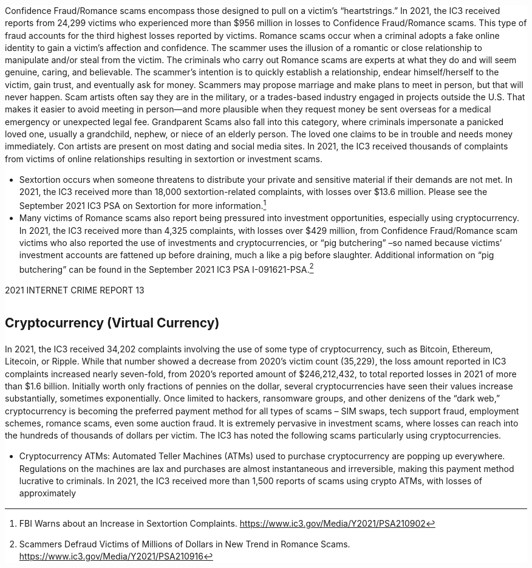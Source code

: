 Confidence Fraud/Romance scams encompass those designed to pull on a
victim’s “heartstrings.” In 2021, the IC3 received reports from 24,299 victims
who experienced more than $956 million in losses to Confidence
Fraud/Romance scams. This type of fraud accounts for the third highest losses
reported by victims.
Romance scams occur when a criminal adopts a
fake online identity to gain a victim’s affection
and confidence. The scammer uses the illusion of
a romantic or close relationship to manipulate
and/or steal from the victim. The criminals who
carry out Romance scams are experts at what
they do and will seem genuine, caring, and
believable. The scammer’s intention is to quickly
establish a relationship, endear himself/herself
to the victim, gain trust, and eventually ask for
money. Scammers may propose marriage and make plans to meet in person, but that will never happen.
Scam artists often say they are in the military, or a trades-based industry engaged in projects outside the
U.S. That makes it easier to avoid meeting in person—and more plausible when they request money be
sent overseas for a medical emergency or unexpected legal fee. Grandparent Scams also fall into this
category, where criminals impersonate a panicked loved one, usually a grandchild, nephew, or niece of an
elderly person. The loved one claims to be in trouble and needs money immediately.
Con artists are present on most dating and social media sites. In 2021, the IC3 received thousands of
complaints from victims of online relationships resulting in sextortion or investment scams.
- Sextortion occurs when someone threatens to distribute your private and sensitive material if their
demands are not met. In 2021, the IC3 received more than 18,000 sextortion-related complaints,
with losses over $13.6 million. Please see the September 2021 IC3 PSA on Sextortion for more
information.[^8]
- Many victims of Romance scams also report being pressured into investment opportunities,
especially using cryptocurrency. In 2021, the IC3 received more than 4,325 complaints, with losses
over $429 million, from Confidence Fraud/Romance scam victims who also reported the use of
investments and cryptocurrencies, or “pig butchering” –so named because victims’ investment
accounts are fattened up before draining, much a like a pig before slaughter. Additional
information on “pig butchering” can be found in the September 2021 IC3 PSA I-091621-PSA.[^9]

[^8]: FBI Warns about an Increase in Sextortion Complaints. https://www.ic3.gov/Media/Y2021/PSA210902
[^9]: Scammers Defraud Victims of Millions of Dollars in New Trend in Romance Scams.
https://www.ic3.gov/Media/Y2021/PSA210916

2021 INTERNET CRIME REPORT
13
## Cryptocurrency (Virtual Currency)
In 2021, the IC3 received 34,202 complaints involving the use of some type of
cryptocurrency, such as Bitcoin, Ethereum, Litecoin, or Ripple. While that number
showed a decrease from 2020’s victim count (35,229), the loss amount reported in IC3
complaints increased nearly seven-fold, from 2020’s reported amount of $246,212,432,
to total reported losses in 2021 of more than $1.6 billion.
Initially worth only fractions of pennies on the dollar, several cryptocurrencies have seen their values
increase substantially, sometimes exponentially. Once limited to hackers, ransomware groups, and other
denizens of the “dark web,” cryptocurrency is becoming the preferred payment method for all types of
scams – SIM swaps, tech support fraud, employment schemes, romance scams, even some auction fraud.
It is extremely pervasive in investment scams, where losses can reach into the hundreds of thousands of
dollars per victim. The IC3 has noted the following scams particularly using cryptocurrencies.
- Cryptocurrency ATMs: Automated Teller Machines (ATMs) used to purchase cryptocurrency are
popping up everywhere. Regulations on the machines are lax and purchases are almost
instantaneous and irreversible, making this payment method lucrative to criminals. In 2021, the
IC3 received more than 1,500 reports of scams using crypto ATMs, with losses of approximately

[^3]: Accessibility description: Chart includes yearly and aggregate data for complaints and losses over the years 2017 to 2021. Over that time, IC3 received a total of 2,760,044 complaints, reporting a loss of $18.7 billion.
[^4]: Accessibility description: Chart includes a victim loss comparison for the top five reported crime types for the years of 2017 to 2021.
[^5]: Accessibility description: Image shows the different stages of a complaint in the RAT process.
[^6]: Accessibility description: Image shows Success to Date to include 74% Success Rate; 1,726 Incidents; $433.48 Million in Losses; and $328.32. Million Frozen.
[^7]: Accessibility description: Chart shows Confidence Fraud/Romance Scam Victim by Reported Age Group. Under 20 2%; 20-29 10%; 30-39 15%; 40-49 15%; 50-59 16%; Over 60 32%
[^10]: The FBI Warns of Fraudulent Schemes Leveraging Cryptocurrency ATMs and QR Codes to Facilitate Payment https://www.ic3.gov/Media/Y2021/PSA211104
[^11]: Accessibility description: Image shows actions you can Take to Protect Against Ransomware: Update your operating system. Implement user training and phishing exercises to raise awareness, secure and monitor Remote Desktop Protocol (DDP) if used, and make an offline backup of our data.
[^12]: 2021 Trends Show Increased Globalized Threat of Ransomware. https://www.ic3.gov/Media/News/2022/220209.pdf
[^13]: Accessibility description: Chart shows Infrastructure Sectors Victimized by Ransomware. Healthcare and Public Health was highest with 148 followed by Financial Services 89; Information Technology 74; Critical Manufacturing 65; Government Facilities 60; Commercial Facilities 56; Food and Agriculture 52; Transportation 38; Energy 31; Communications 17; Chemical 12; Water and Wastewater Systems 4; Emergency Services 2; Defense Industrial Base 1.
[^14]: Accessibility description: Chart shows top variants Victimizing Critical Infrastructure 2021 Incidents. REvil/Sodinokibi, Locbit, and CONTI.